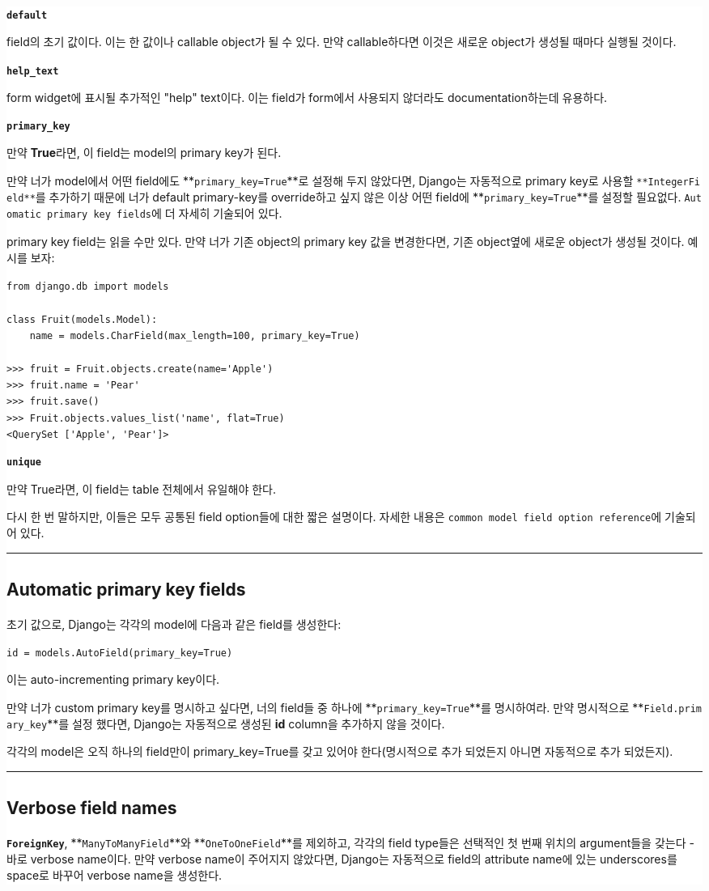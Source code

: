 **`default`**

field의 초기 값이다. 이는 한 값이나 callable object가 될 수 있다. 만약 callable하다면 이것은 새로운 object가 생성될 때마다 실행될 것이다.

**`help_text`**

form widget에 표시될 추가적인 "help" text이다. 이는 field가 form에서 사용되지 않더라도 documentation하는데 유용하다.

**`primary_key`**

만약 **True**라면, 이 field는 model의 primary key가 된다.

만약 너가 model에서 어떤 field에도 **`primary_key=True`**로 설정해 두지 않았다면, Django는 자동적으로 primary key로 사용할 `**IntegerField**`를 추가하기 때문에 너가 default primary-key를 override하고 싶지 않은 이상 어떤 field에 **`primary_key=True`**를 설정할 필요없다. `Automatic primary key fields`에 더 자세히 기술되어 있다.

primary key field는 읽을 수만 있다. 만약 너가 기존 object의 primary key 값을 변경한다면, 기존 object옆에 새로운 object가 생성될 것이다. 예시를 보자:

    from django.db import models
    
    class Fruit(models.Model):
    	name = models.CharField(max_length=100, primary_key=True)

    >>> fruit = Fruit.objects.create(name='Apple')
    >>> fruit.name = 'Pear'
    >>> fruit.save()
    >>> Fruit.objects.values_list('name', flat=True)
    <QuerySet ['Apple', 'Pear']>

**`unique`**

만약 True라면, 이 field는 table 전체에서 유일해야 한다.

다시 한 번 말하지만, 이들은 모두 공통된 field option들에 대한 짧은 설명이다. 자세한 내용은 `common model field option reference`에 기술되어 있다.

---

## Automatic primary key fields

초기 값으로, Django는 각각의 model에 다음과 같은 field를 생성한다:

    id = models.AutoField(primary_key=True)

이는 auto-incrementing primary key이다.

만약 너가 custom primary key를 명시하고 싶다면, 너의 field들 중 하나에 **`primary_key=True`**를 명시하여라. 만약 명시적으로 **`Field.primary_key`**를 설정 했다면, Django는 자동적으로 생성된 **id** column을 추가하지 않을 것이다.

각각의 model은 오직 하나의 field만이 primary_key=True를 갖고 있어야 한다(명시적으로 추가 되었든지 아니면 자동적으로 추가 되었든지).

---

## Verbose field names

**`ForeignKey`**, **`ManyToManyField`**와 **`OneToOneField`**를 제외하고, 각각의 field type들은 선택적인 첫 번째 위치의 argument들을 갖는다 - 바로 verbose name이다. 만약 verbose name이 주어지지 않았다면, Django는 자동적으로 field의 attribute name에 있는 underscores를 space로 바꾸어 verbose name을 생성한다.
